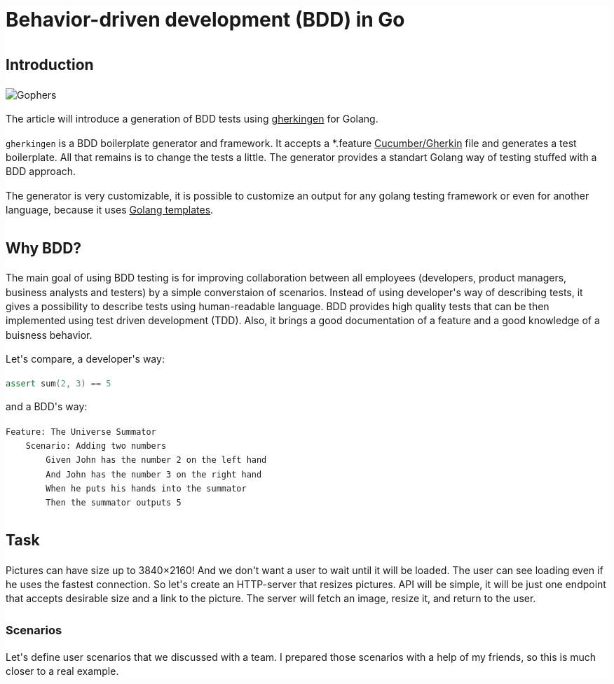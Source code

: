 # Behavior-driven development (BDD) in Go

## Introduction

![Gophers](https://raw.githubusercontent.com/hedhyw/gherkingen/main/assets/gophers-bdd-by-hedhyw.svg)

The article will introduce a generation of BDD tests using [gherkingen](https://github.com/hedhyw/gherkingen#gherkingen) for Golang.

`gherkingen` is a BDD boilerplate generator and framework. It accepts a *.feature [Cucumber/Gherkin](https://cucumber.io/docs/gherkin/reference/) file and generates a test boilerplate. All that remains is to change the tests a little. The generator provides a standart Golang way of testing stuffed with a BDD approach.

The generator is very customizable, it is possible to customize an output for any golang testing framework or even for another language, because it uses [Golang templates](https://github.com/hedhyw/gherkingen#creating-templates).

## Why BDD?

The main goal of using BDD testing is for improving collaboration between all employees (developers, product managers, business analysts and testers) by a simple converstaion of scenarios. Instead of using developer's way of describing tests, it gives a possibility to describe tests using human-readable language. BDD provides high quality tests that can be then implemented using test driven development (TDD). Also, it brings a good documentation of a feature and a good knowledge of a buisness behavior.

Let's compare, a developer's way:
```c++
assert sum(2, 3) == 5
```
and a BDD's way:
```feature
Feature: The Universe Summator
    Scenario: Adding two numbers
        Given John has the number 2 on the left hand
        And John has the number 3 on the right hand
        When he puts his hands into the summator
        Then the summator outputs 5
```


## Task

Pictures can have size up to 3840×2160! And we don't want a user to wait until it will be loaded. The user can see loading even if he uses the fastest connection. So let's create an HTTP-server that resizes pictures. API will be simple, it will be just one endpoint that accepts desirable size and a link to the picture. The server will fetch an image, resize it, and return to the user.

### Scenarios

Let's define user scenarios that we discussed with a team. I prepared those scenarios with a help of my friends, so this is much closer to a real example.

